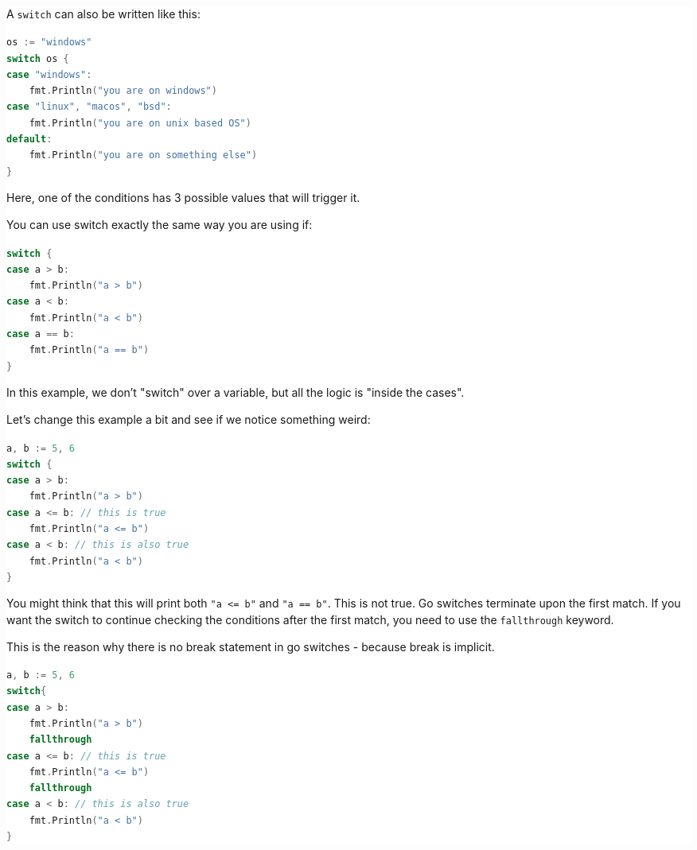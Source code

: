A `switch` can also be written like this:

```go
os := "windows"
switch os {
case "windows":
    fmt.Println("you are on windows")
case "linux", "macos", "bsd":
    fmt.Println("you are on unix based OS")
default:
    fmt.Println("you are on something else")
}
```

Here, one of the conditions has 3 possible values that will trigger it.

You can use switch exactly the same way you are using if:

```go
switch {
case a > b:
    fmt.Println("a > b")
case a < b:
    fmt.Println("a < b")
case a == b:
    fmt.Println("a == b")
}
```

In this example, we don’t "switch" over a variable, but all the logic is "inside the cases".

Let’s change this example a bit and see if we notice something weird:

```go
a, b := 5, 6
switch {
case a > b:
    fmt.Println("a > b")
case a <= b: // this is true
    fmt.Println("a <= b")
case a < b: // this is also true
    fmt.Println("a < b")
}
```

You might think that this will print both `"a <= b"` and `"a == b"`. This is not true. Go switches terminate upon the first match. If you want the switch to continue checking the conditions after the first match, you need to use the `fallthrough` keyword.

This is the reason why there is no break statement in go switches - because break is implicit.

```go
a, b := 5, 6
switch{
case a > b:
    fmt.Println("a > b")
    fallthrough
case a <= b: // this is true
    fmt.Println("a <= b")
    fallthrough
case a < b: // this is also true
    fmt.Println("a < b")
}
```
